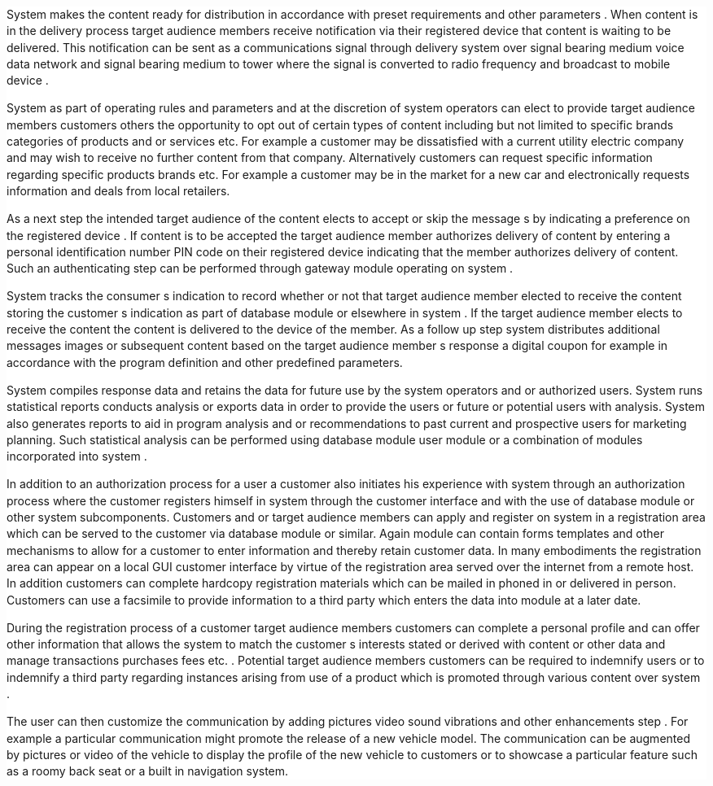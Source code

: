 System makes the content ready for distribution in accordance with preset requirements and other parameters . When content is in the delivery process target audience members receive notification via their registered device that content is waiting to be delivered. This notification can be sent as a communications signal through delivery system over signal bearing medium voice data network and signal bearing medium to tower where the signal is converted to radio frequency and broadcast to mobile device .

System as part of operating rules and parameters and at the discretion of system operators can elect to provide target audience members customers others the opportunity to opt out of certain types of content including but not limited to specific brands categories of products and or services etc. For example a customer may be dissatisfied with a current utility electric company and may wish to receive no further content from that company. Alternatively customers can request specific information regarding specific products brands etc. For example a customer may be in the market for a new car and electronically requests information and deals from local retailers.

As a next step the intended target audience of the content elects to accept or skip the message s by indicating a preference on the registered device . If content is to be accepted the target audience member authorizes delivery of content by entering a personal identification number PIN code on their registered device indicating that the member authorizes delivery of content. Such an authenticating step can be performed through gateway module operating on system .

System tracks the consumer s indication to record whether or not that target audience member elected to receive the content storing the customer s indication as part of database module or elsewhere in system . If the target audience member elects to receive the content the content is delivered to the device of the member. As a follow up step system distributes additional messages images or subsequent content based on the target audience member s response a digital coupon for example in accordance with the program definition and other predefined parameters.

System compiles response data and retains the data for future use by the system operators and or authorized users. System runs statistical reports conducts analysis or exports data in order to provide the users or future or potential users with analysis. System also generates reports to aid in program analysis and or recommendations to past current and prospective users for marketing planning. Such statistical analysis can be performed using database module user module or a combination of modules incorporated into system .

In addition to an authorization process for a user a customer also initiates his experience with system through an authorization process where the customer registers himself in system through the customer interface and with the use of database module or other system subcomponents. Customers and or target audience members can apply and register on system in a registration area which can be served to the customer via database module or similar. Again module can contain forms templates and other mechanisms to allow for a customer to enter information and thereby retain customer data. In many embodiments the registration area can appear on a local GUI customer interface by virtue of the registration area served over the internet from a remote host. In addition customers can complete hardcopy registration materials which can be mailed in phoned in or delivered in person. Customers can use a facsimile to provide information to a third party which enters the data into module at a later date.

During the registration process of a customer target audience members customers can complete a personal profile and can offer other information that allows the system to match the customer s interests stated or derived with content or other data and manage transactions purchases fees etc. . Potential target audience members customers can be required to indemnify users or to indemnify a third party regarding instances arising from use of a product which is promoted through various content over system .

The user can then customize the communication by adding pictures video sound vibrations and other enhancements step . For example a particular communication might promote the release of a new vehicle model. The communication can be augmented by pictures or video of the vehicle to display the profile of the new vehicle to customers or to showcase a particular feature such as a roomy back seat or a built in navigation system.
